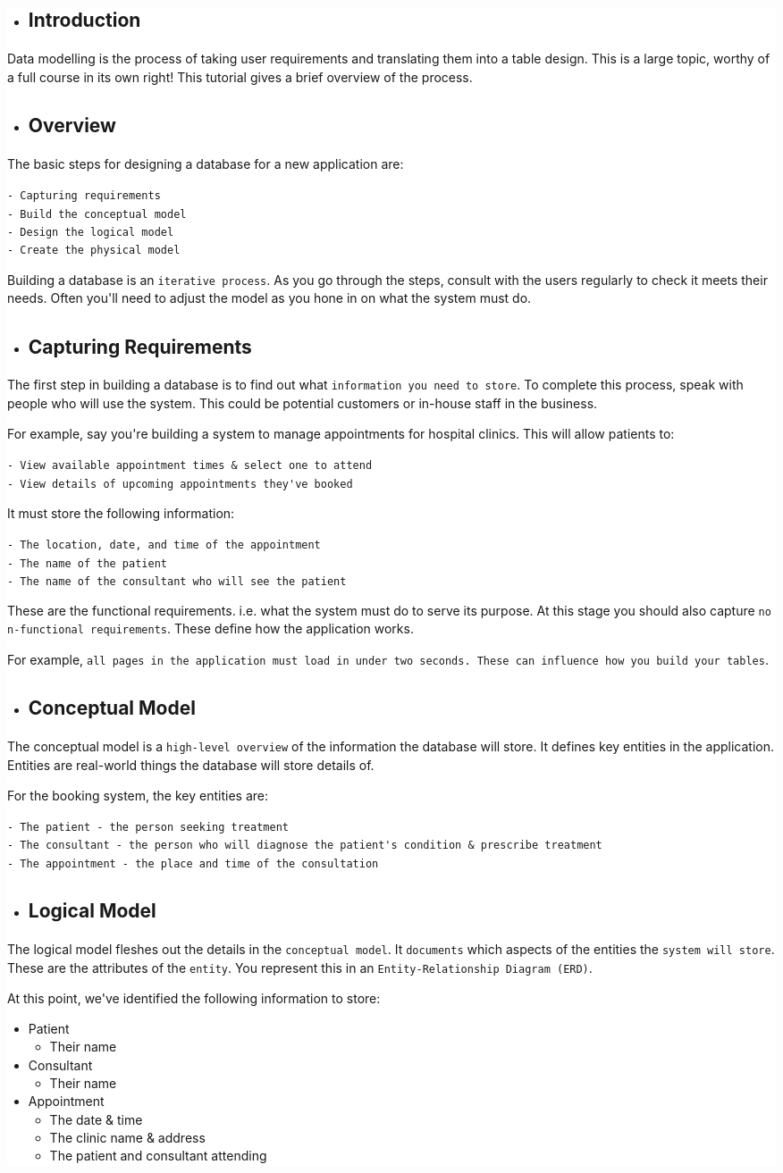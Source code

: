 - ## Introduction
Data modelling is the process of taking user requirements and translating them into a table design. This is a large topic, worthy of a full course in its own right! This tutorial gives a brief overview of the process.
- ## Overview
The basic steps for designing a database for a new application are:

    - Capturing requirements
    - Build the conceptual model
    - Design the logical model
    - Create the physical model
Building a database is an `iterative process`. As you go through the steps, consult with the users regularly to check it meets their needs. Often you'll need to adjust the model as you hone in on what the system must do.

- ## Capturing Requirements
The first step in building a database is to find out what `information you need to store`. To complete this process, speak with people who will use the system. This could be potential customers or in-house staff in the business.

For example, say you're building a system to manage appointments for hospital clinics. This will allow patients to:

    - View available appointment times & select one to attend
    - View details of upcoming appointments they've booked
It must store the following information:

    - The location, date, and time of the appointment
    - The name of the patient
    - The name of the consultant who will see the patient
These are the functional requirements. i.e. what the system must do to serve its purpose. At this stage you should also capture `non-functional requirements`. These define how the application works.

For example, `all pages in the application must load in under two seconds. These can influence how you build your tables`.

- ## Conceptual Model
The conceptual model is a `high-level overview` of the information the database will store. It defines key entities in the application. Entities are real-world things the database will store details of.

For the booking system, the key entities are:

    - The patient - the person seeking treatment
    - The consultant - the person who will diagnose the patient's condition & prescribe treatment
    - The appointment - the place and time of the consultation

- ## Logical Model
The logical model fleshes out the details in the `conceptual model`. It `documents` which aspects of the entities the `system will store`. These are the attributes of the `entity`. You represent this in an `Entity-Relationship Diagram (ERD)`.

At this point, we've identified the following information to store:

- Patient
    - Their name
- Consultant
    - Their name
- Appointment
    - The date & time
    - The clinic name & address
    - The patient and consultant attending
